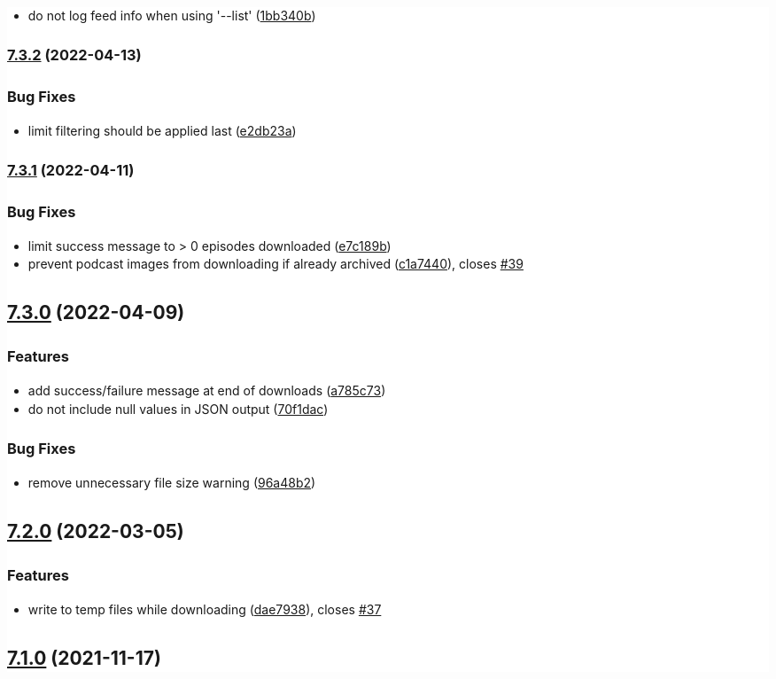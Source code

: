 * do not log feed info when using '--list' ([1bb340b](https://github.com/lightpohl/podcast-dl/commit/1bb340bd9337fcab1054dd2f4e556699b9c55e58))

### [7.3.2](https://github.com/lightpohl/podcast-dl/compare/v7.3.1...v7.3.2) (2022-04-13)


### Bug Fixes

* limit filtering should be applied last ([e2db23a](https://github.com/lightpohl/podcast-dl/commit/e2db23ae511d534ce5de16b9783da1e182959672))

### [7.3.1](https://github.com/lightpohl/podcast-dl/compare/v7.3.0...v7.3.1) (2022-04-11)


### Bug Fixes

* limit success message to > 0 episodes downloaded ([e7c189b](https://github.com/lightpohl/podcast-dl/commit/e7c189be3088111478d0ee131754635f4812aa4b))
* prevent podcast images from downloading if already archived ([c1a7440](https://github.com/lightpohl/podcast-dl/commit/c1a7440c28519ef3c5c85eaa7f696795b234b564)), closes [#39](https://github.com/lightpohl/podcast-dl/issues/39)

## [7.3.0](https://github.com/lightpohl/podcast-dl/compare/v7.2.0...v7.3.0) (2022-04-09)


### Features

* add success/failure message at end of downloads ([a785c73](https://github.com/lightpohl/podcast-dl/commit/a785c73f05f4d5e348bd54888b93500336662539))
* do not include null values in JSON output ([70f1dac](https://github.com/lightpohl/podcast-dl/commit/70f1dac10dd94fa57e49ee721766dfe463e93dd5))


### Bug Fixes

* remove unnecessary file size warning ([96a48b2](https://github.com/lightpohl/podcast-dl/commit/96a48b2c2490ad329ef8212ed17f11f2ff7c0780))

## [7.2.0](https://github.com/lightpohl/podcast-dl/compare/v7.1.0...v7.2.0) (2022-03-05)


### Features

* write to temp files while downloading ([dae7938](https://github.com/lightpohl/podcast-dl/commit/dae793863cebcdaae579fb6fbd553209e9a71861)), closes [#37](https://github.com/lightpohl/podcast-dl/issues/37)

## [7.1.0](https://github.com/lightpohl/podcast-dl/compare/v7.0.0...v7.1.0) (2021-11-17)
